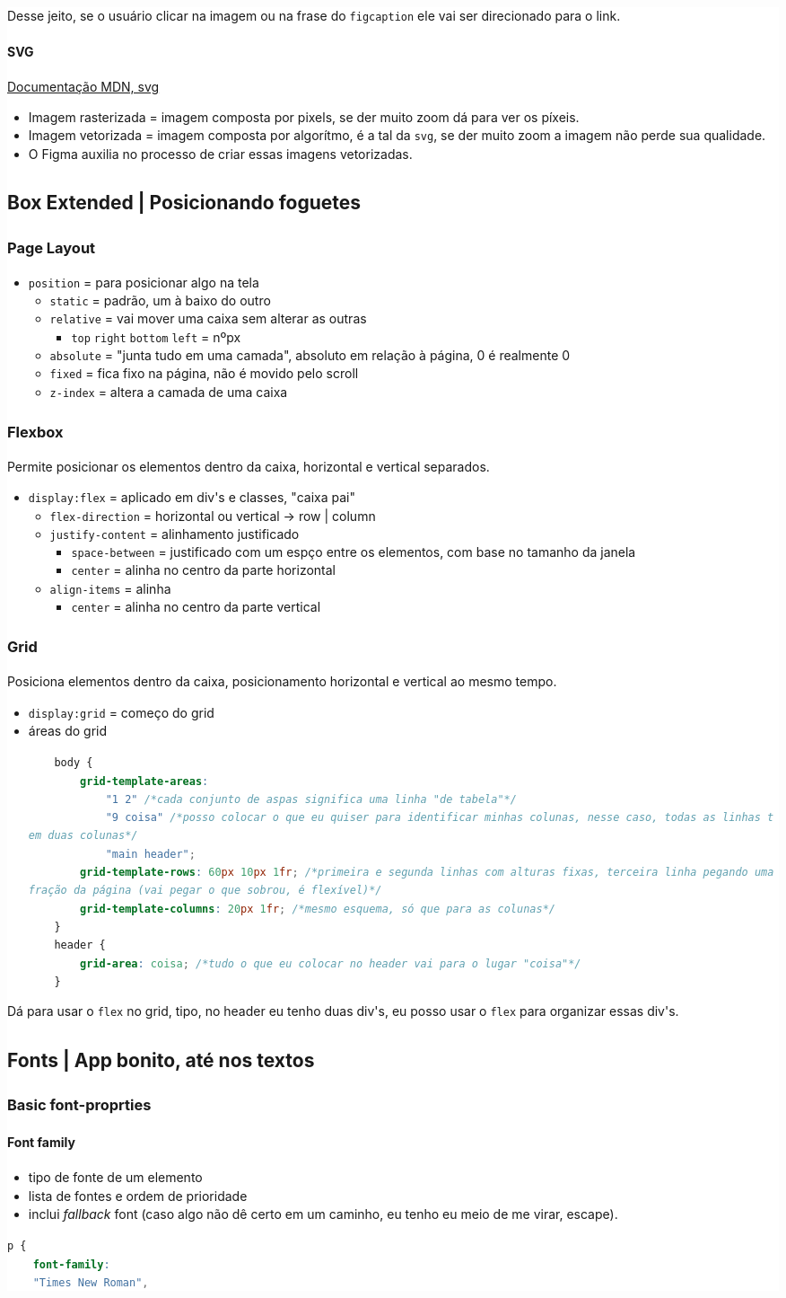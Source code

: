 Desse jeito, se o usuário clicar na imagem ou na frase do `figcaption` ele vai ser direcionado para o link. 
#### SVG
[Documentação MDN, svg](https://developer.mozilla.org/en-US/docs/Web/SVG/Element)
* Imagem rasterizada = imagem composta por pixels, se der muito zoom dá para ver os píxeis. 
* Imagem vetorizada = imagem composta por algorítmo, é a tal da `svg`, se der muito zoom a imagem não perde sua qualidade.
* O Figma auxilia no processo de criar essas imagens vetorizadas.
## Box Extended | Posicionando foguetes
### Page Layout
* `position` = para posicionar algo na tela
    * `static` = padrão, um à baixo do outro
    * `relative` = vai mover uma caixa sem alterar as outras
        * `top` `right` `bottom` `left` = nºpx
    * `absolute` = "junta tudo em uma camada", absoluto em relação à página, 0 é realmente 0
    * `fixed` = fica fixo na página, não é movido pelo scroll
    * `z-index` = altera a camada de uma caixa
### Flexbox
Permite posicionar os elementos dentro da caixa, horizontal e vertical separados.
* `display:flex` = aplicado em div's e classes, "caixa pai"
    * `flex-direction` = horizontal ou vertical -> row | column
    * `justify-content` = alinhamento justificado
        * `space-between` = justificado com um espço entre os elementos, com base no tamanho da janela
        * `center` = alinha no centro da parte horizontal
    * `align-items` = alinha
        * `center` = alinha no centro da parte vertical
### Grid
Posiciona elementos dentro da caixa, posicionamento horizontal e vertical ao mesmo tempo.
* `display:grid` = começo do grid
* áreas do grid
    ```css
        body {
            grid-template-areas:
                "1 2" /*cada conjunto de aspas significa uma linha "de tabela"*/
                "9 coisa" /*posso colocar o que eu quiser para identificar minhas colunas, nesse caso, todas as linhas tem duas colunas*/
                "main header";
            grid-template-rows: 60px 10px 1fr; /*primeira e segunda linhas com alturas fixas, terceira linha pegando uma fração da página (vai pegar o que sobrou, é flexível)*/
            grid-template-columns: 20px 1fr; /*mesmo esquema, só que para as colunas*/
        }
        header {
            grid-area: coisa; /*tudo o que eu colocar no header vai para o lugar "coisa"*/
        }
    ```
Dá para usar o `flex` no grid, tipo, no header eu tenho duas div's, eu posso usar o `flex` para organizar essas div's.
## Fonts | App bonito, até nos textos
### Basic font-proprties
#### Font family
* tipo de fonte de um elemento
* lista de fontes e ordem de prioridade
* inclui *fallback* font (caso algo não dê certo em um caminho, eu tenho eu meio de me virar, escape).
```css
p {
    font-family: 
    "Times New Roman", 
```